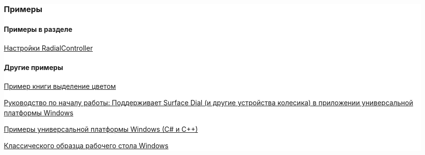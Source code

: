 ### <a name="samples"></a>Примеры

#### <a name="topic-samples"></a>Примеры в разделе

[Настройки RadialController](https://github.com/MicrosoftDocs/windows-topic-specific-samples/archive/uwp-radialcontroller-customization.zip)

#### <a name="other-samples"></a>Другие примеры

[Пример книги выделение цветом](https://github.com/Microsoft/Windows-appsample-coloringbook)

[Руководство по началу работы: Поддерживает Surface Dial (и другие устройства колесика) в приложении универсальной платформы Windows](https://github.com/Microsoft/Windows-tutorials-inputs-and-devices/tree/master/GettingStarted-RadialController)

[Примеры универсальной платформы Windows (C# и C++)](https://go.microsoft.com/fwlink/?linkid=832713)

[Классического образца рабочего стола Windows](https://aka.ms/radialcontrollerclassicsample)